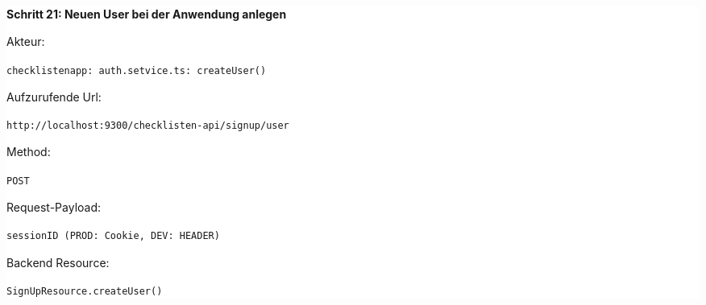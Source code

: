 __Schritt 21: Neuen User bei der Anwendung anlegen__

Akteur:

	checklistenapp: auth.setvice.ts: createUser()

Aufzurufende Url:

	http://localhost:9300/checklisten-api/signup/user

Method:

	POST

Request-Payload:

	sessionID (PROD: Cookie, DEV: HEADER)

Backend Resource:

	SignUpResource.createUser()


